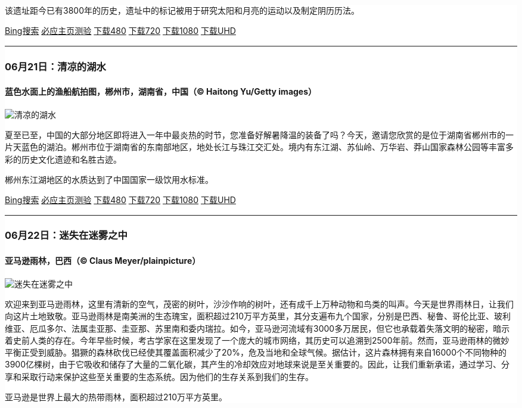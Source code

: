 该遗址距今已有3800年的历史，遗址中的标记被用于研究太阳和月亮的运动以及制定阴历历法。

[Bing搜索](https://cn.bing.com/search?q=%e9%a9%ac%e5%85%b6%e9%a1%bf%e7%8e%8b%e5%9b%bd&form=hpcapt&filters=HpDate:"20240619_1600" "Bing Wallpaper 2024 6月 20")
[必应主页测验](https://cn.bing.com/search?q=Bing+homepage+quiz&filters=WQOskey:"HPQuiz_20240620_KokinoMacedonia"&FORM=HPQUIZ "必应主页测验 2024 6月 20")
[下载480](https://cn.bing.com/th?id=OHR.KokinoMacedonia_ZH-CN6029529601_800x480.jpg&rf=LaDigue_800x480.jpg "科基诺，古代巨石观测站，北马其顿")
[下载720](https://cn.bing.com/th?id=OHR.KokinoMacedonia_ZH-CN6029529601_1280x720.jpg&rf=LaDigue_1280x720.jpg "科基诺，古代巨石观测站，北马其顿")
[下载1080](https://cn.bing.com/th?id=OHR.KokinoMacedonia_ZH-CN6029529601_1920x1080.jpg&rf=LaDigue_1920x1080.jpg "科基诺，古代巨石观测站，北马其顿")
[下载UHD](https://cn.bing.com/th?id=OHR.KokinoMacedonia_ZH-CN6029529601_UHD.jpg&rf=LaDigue_UHD.jpg "科基诺，古代巨石观测站，北马其顿")

---
### 06月21日：清凉的湖水
#### 蓝色水面上的渔船航拍图，郴州市，湖南省，中国（© Haitong Yu/Getty images）

![清凉的湖水](https://cn.bing.com/th?id=OHR.SummerSolstice2024_ZH-CN6141918663_800x480.jpg&rf=LaDigue_800x480.jpg "清凉的湖水")

夏至已至，中国的大部分地区即将进入一年中最炎热的时节，您准备好解暑降温的装备了吗？今天，邀请您欣赏的是位于湖南省郴州市的一片天蓝色的湖泊。郴州市位于湖南省的东南部地区，地处长江与珠江交汇处。境内有东江湖、苏仙岭、万华岩、莽山国家森林公园等丰富多彩的历史文化遗迹和名胜古迹。

郴州东江湖地区的水质达到了中国国家一级饮用水标准。

[Bing搜索](https://cn.bing.com/search?q=%e5%a4%8f%e8%87%b3&form=hpcapt&filters=HpDate:"20240620_1600" "Bing Wallpaper 2024 6月 21")
[必应主页测验](https://cn.bing.com/search?q=Bing+homepage+quiz&filters=WQOskey:"HPQuiz_20240621_SummerSolstice2024"&FORM=HPQUIZ "必应主页测验 2024 6月 21")
[下载480](https://cn.bing.com/th?id=OHR.SummerSolstice2024_ZH-CN6141918663_800x480.jpg&rf=LaDigue_800x480.jpg "蓝色水面上的渔船航拍图，郴州市，湖南省，中国")
[下载720](https://cn.bing.com/th?id=OHR.SummerSolstice2024_ZH-CN6141918663_1280x720.jpg&rf=LaDigue_1280x720.jpg "蓝色水面上的渔船航拍图，郴州市，湖南省，中国")
[下载1080](https://cn.bing.com/th?id=OHR.SummerSolstice2024_ZH-CN6141918663_1920x1080.jpg&rf=LaDigue_1920x1080.jpg "蓝色水面上的渔船航拍图，郴州市，湖南省，中国")
[下载UHD](https://cn.bing.com/th?id=OHR.SummerSolstice2024_ZH-CN6141918663_UHD.jpg&rf=LaDigue_UHD.jpg "蓝色水面上的渔船航拍图，郴州市，湖南省，中国")

---
### 06月22日：迷失在迷雾之中
#### 亚马逊雨林，巴西（© Claus Meyer/plainpicture）

![迷失在迷雾之中](https://cn.bing.com/th?id=OHR.BrazilRainforest_ZH-CN6432366530_800x480.jpg&rf=LaDigue_800x480.jpg "迷失在迷雾之中")

欢迎来到亚马逊雨林，这里有清新的空气，茂密的树叶，沙沙作响的树叶，还有成千上万种动物和鸟类的叫声。今天是世界雨林日，让我们向这片土地致敬。亚马逊雨林是南美洲的生态瑰宝，面积超过210万平方英里，其分支遍布九个国家，分别是巴西、秘鲁、哥伦比亚、玻利维亚、厄瓜多尔、法属圭亚那、圭亚那、苏里南和委内瑞拉。如今，亚马逊河流域有3000多万居民，但它也承载着失落文明的秘密，暗示着史前人类的存在。今年早些时候，考古学家在这里发现了一个庞大的城市网络，其历史可以追溯到2500年前。然而，亚马逊雨林的微妙平衡正受到威胁。猖獗的森林砍伐已经使其覆盖面积减少了20%，危及当地和全球气候。据估计，这片森林拥有来自16000个不同物种的3900亿棵树，由于它吸收和储存了大量的二氧化碳，其产生的冷却效应对地球来说是至关重要的。因此，让我们重新承诺，通过学习、分享和采取行动来保护这些至关重要的生态系统。因为他们的生存关系到我们的生存。

亚马逊是世界上最大的热带雨林，面积超过210万平方英里。
